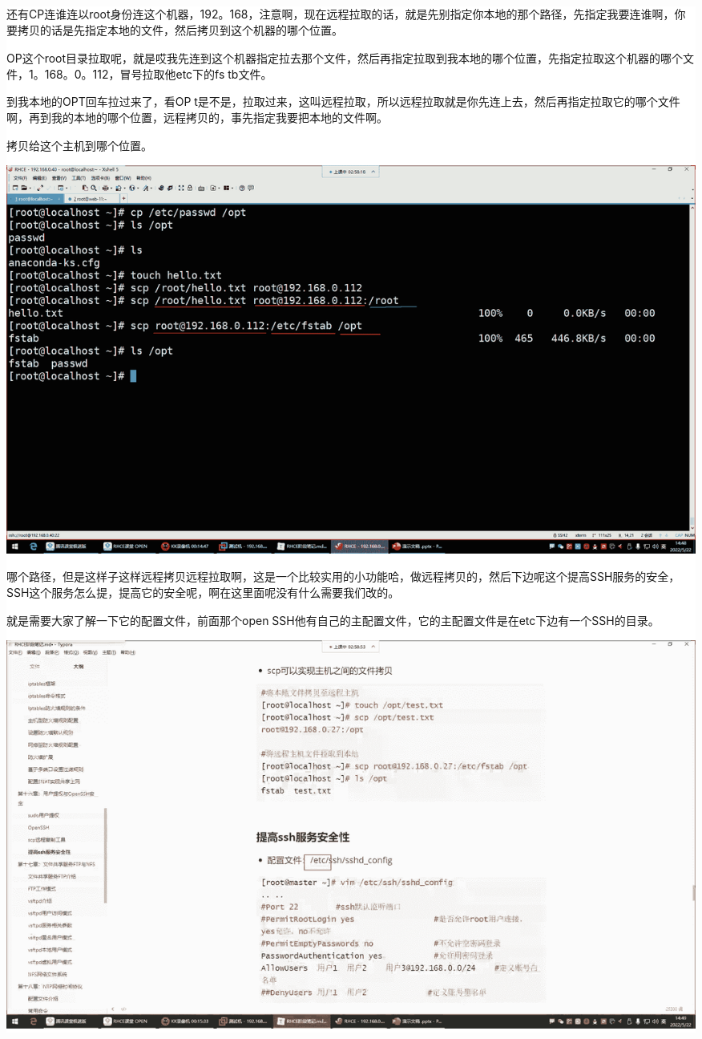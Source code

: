 还有CP连谁连以root身份连这个机器，192。168，注意啊，现在远程拉取的话，就是先别指定你本地的那个路径，先指定我要连谁啊，你要拷贝的话是先指定本地的文件，然后拷贝到这个机器的哪个位置。

OP这个root目录拉取呢，就是哎我先连到这个机器指定拉去那个文件，然后再指定拉取到我本地的哪个位置，先指定拉取这个机器的哪个文件，1。168。0。112，冒号拉取他etc下的fs tb文件。

到我本地的OPT回车拉过来了，看OP t是不是，拉取过来，这叫远程拉取，所以远程拉取就是你先连上去，然后再指定拉取它的哪个文件啊，再到我的本地的哪个位置，远程拷贝的，事先指定我要把本地的文件啊。

拷贝给这个主机到哪个位置。

![](img/6822e23845a16ed30ad72830a04d68c1_35.png)

哪个路径，但是这样子这样远程拷贝远程拉取啊，这是一个比较实用的小功能哈，做远程拷贝的，然后下边呢这个提高SSH服务的安全，SSH这个服务怎么提，提高它的安全呢，啊在这里面呢没有什么需要我们改的。

就是需要大家了解一下它的配置文件，前面那个open SSH他有自己的主配置文件，它的主配置文件是在etc下边有一个SSH的目录。



![](img/6822e23845a16ed30ad72830a04d68c1_37.png)
